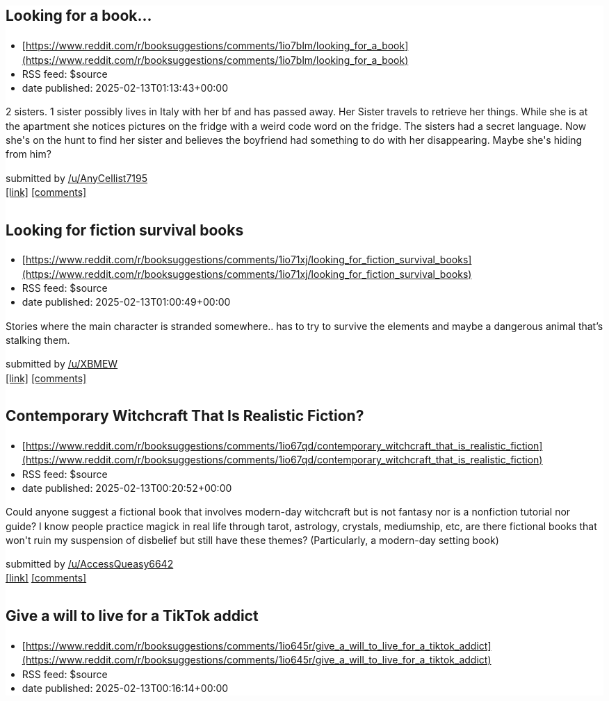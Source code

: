 ## Looking for a book...
 - [https://www.reddit.com/r/booksuggestions/comments/1io7blm/looking_for_a_book](https://www.reddit.com/r/booksuggestions/comments/1io7blm/looking_for_a_book)
 - RSS feed: $source
 - date published: 2025-02-13T01:13:43+00:00

<div class="md"><p>2 sisters. 1 sister possibly lives in Italy with her bf and has passed away. Her Sister travels to retrieve her things. While she is at the apartment she notices pictures on the fridge with a weird code word on the fridge. The sisters had a secret language. Now she&#39;s on the hunt to find her sister and believes the boyfriend had something to do with her disappearing. Maybe she&#39;s hiding from him?</p> </div> &#32; submitted by &#32; <a href="https://www.reddit.com/user/AnyCellist7195"> /u/AnyCellist7195 </a> <br/> <span><a href="https://www.reddit.com/r/booksuggestions/comments/1io7blm/looking_for_a_book/">[link]</a></span> &#32; <span><a href="https://www.reddit.com/r/booksuggestions/comments/1io7blm/looking_for_a_book/">[comments]</a></span>

## Looking for fiction survival books
 - [https://www.reddit.com/r/booksuggestions/comments/1io71xj/looking_for_fiction_survival_books](https://www.reddit.com/r/booksuggestions/comments/1io71xj/looking_for_fiction_survival_books)
 - RSS feed: $source
 - date published: 2025-02-13T01:00:49+00:00

<div class="md"><p>Stories where the main character is stranded somewhere.. has to try to survive the elements and maybe a dangerous animal that’s stalking them. </p> </div> &#32; submitted by &#32; <a href="https://www.reddit.com/user/XBMEW"> /u/XBMEW </a> <br/> <span><a href="https://www.reddit.com/r/booksuggestions/comments/1io71xj/looking_for_fiction_survival_books/">[link]</a></span> &#32; <span><a href="https://www.reddit.com/r/booksuggestions/comments/1io71xj/looking_for_fiction_survival_books/">[comments]</a></span>

## Contemporary Witchcraft That Is Realistic Fiction?
 - [https://www.reddit.com/r/booksuggestions/comments/1io67qd/contemporary_witchcraft_that_is_realistic_fiction](https://www.reddit.com/r/booksuggestions/comments/1io67qd/contemporary_witchcraft_that_is_realistic_fiction)
 - RSS feed: $source
 - date published: 2025-02-13T00:20:52+00:00

<div class="md"><p>Could anyone suggest a fictional book that involves modern-day witchcraft but is not fantasy nor is a nonfiction tutorial nor guide? I know people practice magick in real life through tarot, astrology, crystals, mediumship, etc, are there fictional books that won&#39;t ruin my suspension of disbelief but still have these themes? (Particularly, a modern-day setting book)</p> </div> &#32; submitted by &#32; <a href="https://www.reddit.com/user/AccessQueasy6642"> /u/AccessQueasy6642 </a> <br/> <span><a href="https://www.reddit.com/r/booksuggestions/comments/1io67qd/contemporary_witchcraft_that_is_realistic_fiction/">[link]</a></span> &#32; <span><a href="https://www.reddit.com/r/booksuggestions/comments/1io67qd/contemporary_witchcraft_that_is_realistic_fiction/">[comments]</a></span>

## Give a will to live for a TikTok addict
 - [https://www.reddit.com/r/booksuggestions/comments/1io645r/give_a_will_to_live_for_a_tiktok_addict](https://www.reddit.com/r/booksuggestions/comments/1io645r/give_a_will_to_live_for_a_tiktok_addict)
 - RSS feed: $source
 - date published: 2025-02-13T00:16:14+00:00

